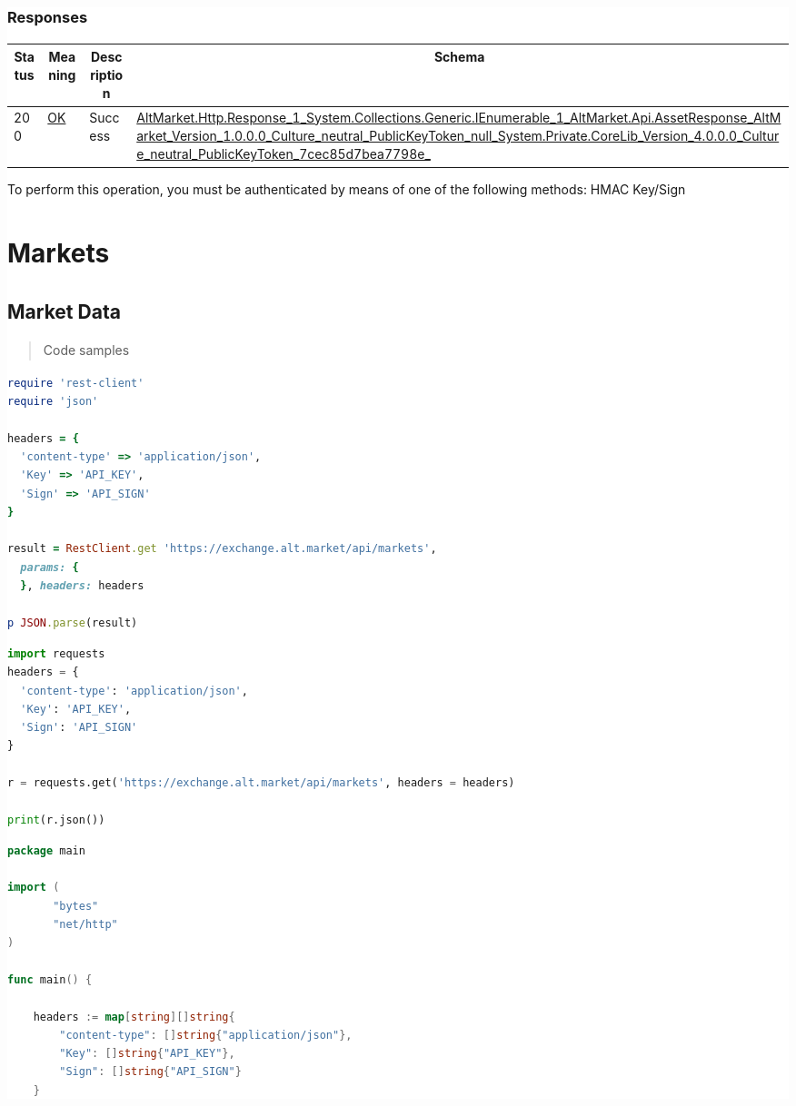 <h3 id="getall-responses">Responses</h3>

|Status|Meaning|Description|Schema|
|---|---|---|---|
|200|[OK](https://tools.ietf.org/html/rfc7231#section-6.3.1)|Success|[AltMarket.Http.Response_1_System.Collections.Generic.IEnumerable_1_AltMarket.Api.AssetResponse_AltMarket_Version_1.0.0.0_Culture_neutral_PublicKeyToken_null_System.Private.CoreLib_Version_4.0.0.0_Culture_neutral_PublicKeyToken_7cec85d7bea7798e_](#schemaqoden.http.response_1_system.collections.generic.ienumerable_1_apilibrary.api.assetresponse_apilibrary_version_1.0.0.0_culture_neutral_publickeytoken_null_system.private.corelib_version_4.0.0.0_culture_neutral_publickeytoken_7cec85d7bea7798e_)|

<aside class="warning">
To perform this operation, you must be authenticated by means of one of the following methods:
HMAC Key/Sign
</aside>

<h1 id="altmarket-exchange-api-info">Markets</h1>

## Market Data

<a id="opIdGetInfo"></a>

> Code samples

```ruby
require 'rest-client'
require 'json'

headers = {
  'content-type' => 'application/json',
  'Key' => 'API_KEY',
  'Sign' => 'API_SIGN'
}

result = RestClient.get 'https://exchange.alt.market/api/markets',
  params: {
  }, headers: headers

p JSON.parse(result)

```

```python
import requests
headers = {
  'content-type': 'application/json',
  'Key': 'API_KEY',
  'Sign': 'API_SIGN'
}

r = requests.get('https://exchange.alt.market/api/markets', headers = headers)

print(r.json())

```

```go
package main

import (
       "bytes"
       "net/http"
)

func main() {

    headers := map[string][]string{
        "content-type": []string{"application/json"},
        "Key": []string{"API_KEY"},
        "Sign": []string{"API_SIGN"}
    }

```
